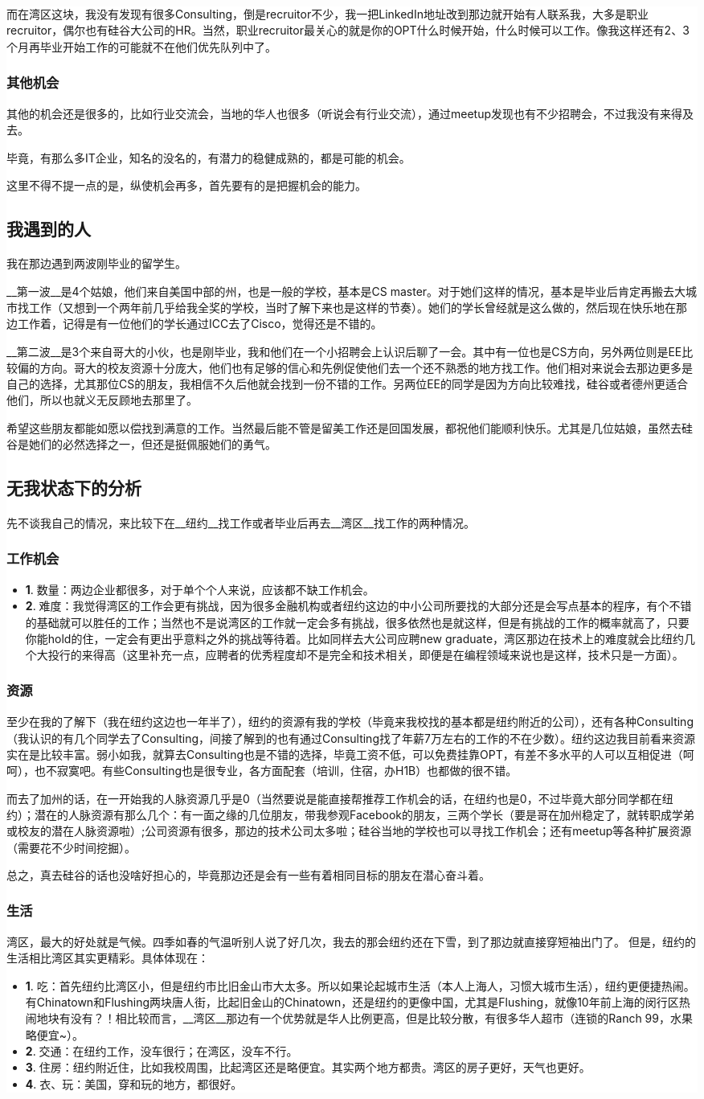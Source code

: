 而在湾区这块，我没有发现有很多Consulting，倒是recruitor不少，我一把LinkedIn地址改到那边就开始有人联系我，大多是职业recruitor，偶尔也有硅谷大公司的HR。当然，职业recruitor最关心的就是你的OPT什么时候开始，什么时候可以工作。像我这样还有2、3个月再毕业开始工作的可能就不在他们优先队列中了。

### 其他机会

其他的机会还是很多的，比如行业交流会，当地的华人也很多（听说会有行业交流），通过meetup发现也有不少招聘会，不过我没有来得及去。

毕竟，有那么多IT企业，知名的没名的，有潜力的稳健成熟的，都是可能的机会。

这里不得不提一点的是，纵使机会再多，首先要有的是把握机会的能力。

## 我遇到的人

我在那边遇到两波刚毕业的留学生。

__第一波__是4个姑娘，他们来自美国中部的州，也是一般的学校，基本是CS master。对于她们这样的情况，基本是毕业后肯定再搬去大城市找工作（又想到一个两年前几乎给我全奖的学校，当时了解下来也是这样的节奏）。她们的学长曾经就是这么做的，然后现在快乐地在那边工作着，记得是有一位他们的学长通过ICC去了Cisco，觉得还是不错的。

__第二波__是3个来自哥大的小伙，也是刚毕业，我和他们在一个小招聘会上认识后聊了一会。其中有一位也是CS方向，另外两位则是EE比较偏的方向。哥大的校友资源十分庞大，他们也有足够的信心和先例促使他们去一个还不熟悉的地方找工作。他们相对来说会去那边更多是自己的选择，尤其那位CS的朋友，我相信不久后他就会找到一份不错的工作。另两位EE的同学是因为方向比较难找，硅谷或者德州更适合他们，所以也就义无反顾地去那里了。

希望这些朋友都能如愿以偿找到满意的工作。当然最后能不管是留美工作还是回国发展，都祝他们能顺利快乐。尤其是几位姑娘，虽然去硅谷是她们的必然选择之一，但还是挺佩服她们的勇气。

## 无我状态下的分析

先不谈我自己的情况，来比较下在__纽约__找工作或者毕业后再去__湾区__找工作的两种情况。

### 工作机会

* __1__. 数量：两边企业都很多，对于单个个人来说，应该都不缺工作机会。
* __2__. 难度：我觉得湾区的工作会更有挑战，因为很多金融机构或者纽约这边的中小公司所要找的大部分还是会写点基本的程序，有个不错的基础就可以胜任的工作；当然也不是说湾区的工作就一定会多有挑战，很多依然也是就这样，但是有挑战的工作的概率就高了，只要你能hold的住，一定会有更出乎意料之外的挑战等待着。比如同样去大公司应聘new graduate，湾区那边在技术上的难度就会比纽约几个大投行的来得高（这里补充一点，应聘者的优秀程度却不是完全和技术相关，即便是在编程领域来说也是这样，技术只是一方面）。

### 资源

至少在我的了解下（我在纽约这边也一年半了），纽约的资源有我的学校（毕竟来我校找的基本都是纽约附近的公司），还有各种Consulting（我认识的有几个同学去了Consulting，间接了解到的也有通过Consulting找了年薪7万左右的工作的不在少数）。纽约这边我目前看来资源实在是比较丰富。弱小如我，就算去Consulting也是不错的选择，毕竟工资不低，可以免费挂靠OPT，有差不多水平的人可以互相促进（呵呵），也不寂寞吧。有些Consulting也是很专业，各方面配套（培训，住宿，办H1B）也都做的很不错。

而去了加州的话，在一开始我的人脉资源几乎是0（当然要说是能直接帮推荐工作机会的话，在纽约也是0，不过毕竟大部分同学都在纽约）；潜在的人脉资源有那么几个：有一面之缘的几位朋友，带我参观Facebook的朋友，三两个学长（要是哥在加州稳定了，就转职成学弟或校友的潜在人脉资源啦）;公司资源有很多，那边的技术公司太多啦；硅谷当地的学校也可以寻找工作机会；还有meetup等各种扩展资源（需要花不少时间挖掘）。

总之，真去硅谷的话也没啥好担心的，毕竟那边还是会有一些有着相同目标的朋友在潜心奋斗着。

### 生活

湾区，最大的好处就是气候。四季如春的气温听别人说了好几次，我去的那会纽约还在下雪，到了那边就直接穿短袖出门了。
但是，纽约的生活相比湾区其实更精彩。具体体现在：

* __1__. 吃：首先纽约比湾区小，但是纽约市比旧金山市大太多。所以如果论起城市生活（本人上海人，习惯大城市生活），纽约更便捷热闹。有Chinatown和Flushing两块唐人街，比起旧金山的Chinatown，还是纽约的更像中国，尤其是Flushing，就像10年前上海的闵行区热闹地块有没有？！相比较而言，__湾区__那边有一个优势就是华人比例更高，但是比较分散，有很多华人超市（连锁的Ranch 99，水果略便宜~）。
* __2__. 交通：在纽约工作，没车很行；在湾区，没车不行。
* __3__. 住房：纽约附近住，比如我校周围，比起湾区还是略便宜。其实两个地方都贵。湾区的房子更好，天气也更好。
* __4__. 衣、玩：美国，穿和玩的地方，都很好。
